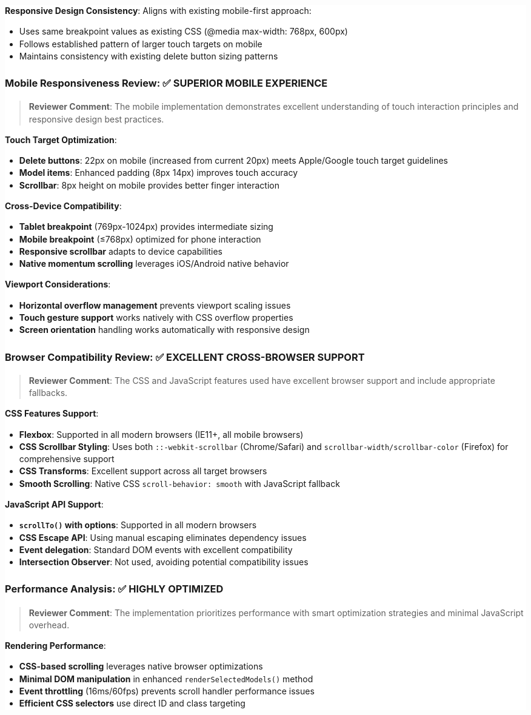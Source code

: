 **Responsive Design Consistency**: Aligns with existing mobile-first approach:
- Uses same breakpoint values as existing CSS (@media max-width: 768px, 600px)
- Follows established pattern of larger touch targets on mobile
- Maintains consistency with existing delete button sizing patterns

### Mobile Responsiveness Review: ✅ SUPERIOR MOBILE EXPERIENCE

> **Reviewer Comment**: The mobile implementation demonstrates excellent understanding of touch interaction principles and responsive design best practices.

**Touch Target Optimization**: 
- **Delete buttons**: 22px on mobile (increased from current 20px) meets Apple/Google touch target guidelines
- **Model items**: Enhanced padding (8px 14px) improves touch accuracy
- **Scrollbar**: 8px height on mobile provides better finger interaction

**Cross-Device Compatibility**:
- **Tablet breakpoint** (769px-1024px) provides intermediate sizing
- **Mobile breakpoint** (≤768px) optimized for phone interaction
- **Responsive scrollbar** adapts to device capabilities
- **Native momentum scrolling** leverages iOS/Android native behavior

**Viewport Considerations**:
- **Horizontal overflow management** prevents viewport scaling issues
- **Touch gesture support** works natively with CSS overflow properties
- **Screen orientation** handling works automatically with responsive design

### Browser Compatibility Review: ✅ EXCELLENT CROSS-BROWSER SUPPORT

> **Reviewer Comment**: The CSS and JavaScript features used have excellent browser support and include appropriate fallbacks.

**CSS Features Support**:
- **Flexbox**: Supported in all modern browsers (IE11+, all mobile browsers)
- **CSS Scrollbar Styling**: Uses both `::-webkit-scrollbar` (Chrome/Safari) and `scrollbar-width/scrollbar-color` (Firefox) for comprehensive support
- **CSS Transforms**: Excellent support across all target browsers
- **Smooth Scrolling**: Native CSS `scroll-behavior: smooth` with JavaScript fallback

**JavaScript API Support**:
- **`scrollTo()` with options**: Supported in all modern browsers
- **CSS Escape API**: Using manual escaping eliminates dependency issues
- **Event delegation**: Standard DOM events with excellent compatibility
- **Intersection Observer**: Not used, avoiding potential compatibility issues

### Performance Analysis: ✅ HIGHLY OPTIMIZED

> **Reviewer Comment**: The implementation prioritizes performance with smart optimization strategies and minimal JavaScript overhead.

**Rendering Performance**:
- **CSS-based scrolling** leverages native browser optimizations
- **Minimal DOM manipulation** in enhanced `renderSelectedModels()` method
- **Event throttling** (16ms/60fps) prevents scroll handler performance issues
- **Efficient CSS selectors** use direct ID and class targeting
